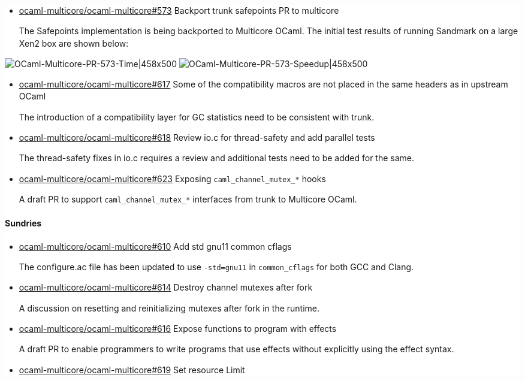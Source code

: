 * [ocaml-multicore/ocaml-multicore#573](https://github.com/ocaml-multicore/ocaml-multicore/pull/573)
  Backport trunk safepoints PR to multicore

  The Safepoints implementation is being backported to Multicore
  OCaml. The initial test results of running Sandmark on a large Xen2
  box are shown below:

![OCaml-Multicore-PR-573-Time|458x500](https://discuss.ocaml.org/uploads/short-url/irThoi4RbupKLP9YOqiDuCHehA1.png)
![OCaml-Multicore-PR-573-Speedup|458x500](https://discuss.ocaml.org/uploads/short-url/bJSpY5klM9MvO4sUrPJ3YD6463I.png)

* [ocaml-multicore/ocaml-multicore#617](https://github.com/ocaml-multicore/ocaml-multicore/issues/617)
  Some of the compatibility macros are not placed in the same headers as in upstream OCaml
  
  The introduction of a compatibility layer for GC statistics need to
  be consistent with trunk.

* [ocaml-multicore/ocaml-multicore#618](https://github.com/ocaml-multicore/ocaml-multicore/issues/618)
  Review io.c for thread-safety and add parallel tests
  
  The thread-safety fixes in io.c requires a review and additional
  tests need to be added for the same.

* [ocaml-multicore/ocaml-multicore#623](https://github.com/ocaml-multicore/ocaml-multicore/pull/623)
  Exposing `caml_channel_mutex_*` hooks

  A draft PR to support `caml_channel_mutex_*` interfaces from trunk
  to Multicore OCaml.

#### Sundries

* [ocaml-multicore/ocaml-multicore#610](https://github.com/ocaml-multicore/ocaml-multicore/pull/610)
  Add std gnu11 common cflags
  
  The configure.ac file has been updated to use `-std=gnu11` in
  `common_cflags` for both GCC and Clang.

* [ocaml-multicore/ocaml-multicore#614](https://github.com/ocaml-multicore/ocaml-multicore/issues/614)
  Destroy channel mutexes after fork
  
  A discussion on resetting and reinitializing mutexes after fork in
  the runtime.
  
* [ocaml-multicore/ocaml-multicore#616](https://github.com/ocaml-multicore/ocaml-multicore/pull/616)
  Expose functions to program with effects
  
  A draft PR to enable programmers to write programs that use effects
  without explicitly using the effect syntax.
  
* [ocaml-multicore/ocaml-multicore#619](https://github.com/ocaml-multicore/ocaml-multicore/issues/619)
  Set resource Limit
  